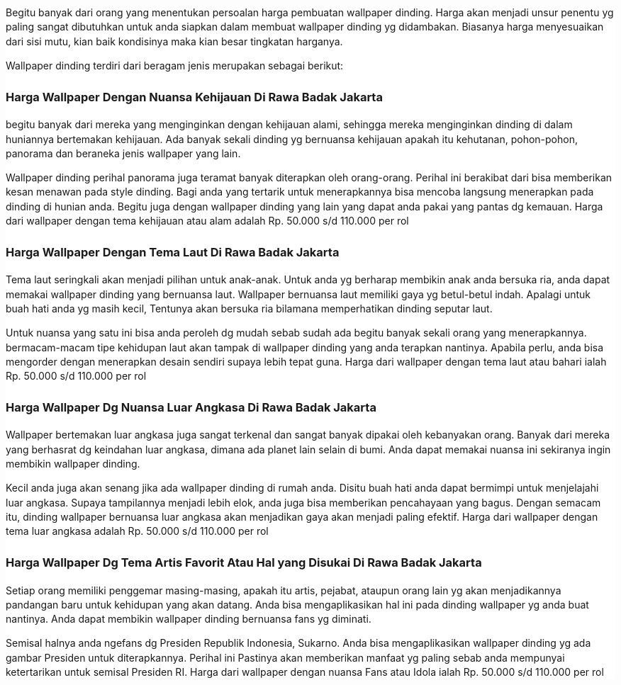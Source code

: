 Begitu banyak dari orang yang menentukan persoalan harga pembuatan wallpaper dinding. Harga akan menjadi unsur penentu yg paling sangat dibutuhkan untuk anda siapkan dalam membuat wallpaper dinding yg didambakan. Biasanya harga menyesuaikan dari sisi mutu, kian baik kondisinya maka kian besar tingkatan harganya.

Wallpaper dinding terdiri dari beragam jenis merupakan sebagai berikut:

### Harga Wallpaper Dengan Nuansa Kehijauan Di Rawa Badak Jakarta

begitu banyak dari mereka yang menginginkan dengan kehijauan alami, sehingga mereka menginginkan dinding di dalam huniannya bertemakan kehijauan. Ada banyak sekali dinding yg bernuansa kehijauan apakah itu kehutanan, pohon-pohon, panorama dan beraneka jenis wallpaper yang lain.

Wallpaper dinding perihal panorama juga teramat banyak diterapkan oleh orang-orang. Perihal ini berakibat dari bisa memberikan kesan menawan pada style dinding. Bagi anda yang tertarik untuk menerapkannya bisa mencoba langsung menerapkan pada dinding di hunian anda. Begitu juga dengan wallpaper dinding yang lain yang dapat anda pakai yang pantas dg kemauan. Harga dari wallpaper dengan tema kehijauan atau alam adalah Rp. 50.000 s/d 110.000 per rol

### Harga Wallpaper Dengan Tema Laut Di Rawa Badak Jakarta

Tema laut seringkali akan menjadi pilihan untuk anak-anak. Untuk anda yg berharap membikin anak anda bersuka ria, anda dapat memakai wallpaper dinding yang bernuansa laut. Wallpaper bernuansa laut memiliki gaya yg betul-betul indah. Apalagi untuk buah hati anda yg masih kecil, Tentunya akan bersuka ria bilamana memperhatikan dinding seputar laut.

Untuk nuansa yang satu ini bisa anda peroleh dg mudah sebab sudah ada begitu banyak sekali orang yang menerapkannya. bermacam-macam tipe kehidupan laut akan tampak di wallpaper dinding yang anda terapkan nantinya. Apabila perlu, anda bisa mengorder dengan menerapkan desain sendiri supaya lebih tepat guna. Harga dari wallpaper dengan tema laut atau bahari ialah Rp. 50.000 s/d 110.000 per rol

### Harga Wallpaper Dg Nuansa Luar Angkasa Di Rawa Badak Jakarta

Wallpaper bertemakan luar angkasa juga sangat terkenal dan sangat banyak dipakai oleh kebanyakan orang. Banyak dari mereka yang berhasrat dg keindahan luar angkasa, dimana ada planet lain selain di bumi. Anda dapat memakai nuansa ini sekiranya ingin membikin wallpaper dinding.

Kecil anda juga akan senang jika ada wallpaper dinding di rumah anda. Disitu buah hati anda dapat bermimpi untuk menjelajahi luar angkasa. Supaya tampilannya menjadi lebih elok, anda juga bisa memberikan pencahayaan yang bagus. Dengan semacam itu, dinding wallpaper bernuansa luar angkasa akan menjadikan gaya akan menjadi paling efektif. Harga dari wallpaper dengan tema luar angkasa adalah Rp. 50.000 s/d 110.000 per rol

### Harga Wallpaper Dg Tema Artis Favorit Atau Hal yang Disukai Di Rawa Badak Jakarta

Setiap orang memiliki penggemar masing-masing, apakah itu artis, pejabat, ataupun orang lain yg akan menjadikannya pandangan baru untuk kehidupan yang akan datang. Anda bisa mengaplikasikan hal ini pada dinding wallpaper yg anda buat nantinya. Anda dapat membikin wallpaper dinding bernuansa fans yg diminati.

Semisal halnya anda ngefans dg Presiden Republik Indonesia, Sukarno. Anda bisa mengaplikasikan wallpaper dinding yg ada gambar Presiden untuk diterapkannya. Perihal ini Pastinya akan memberikan manfaat yg paling sebab anda mempunyai ketertarikan untuk semisal Presiden RI. Harga dari wallpaper dengan nuansa Fans atau Idola ialah Rp. 50.000 s/d 110.000 per rol
